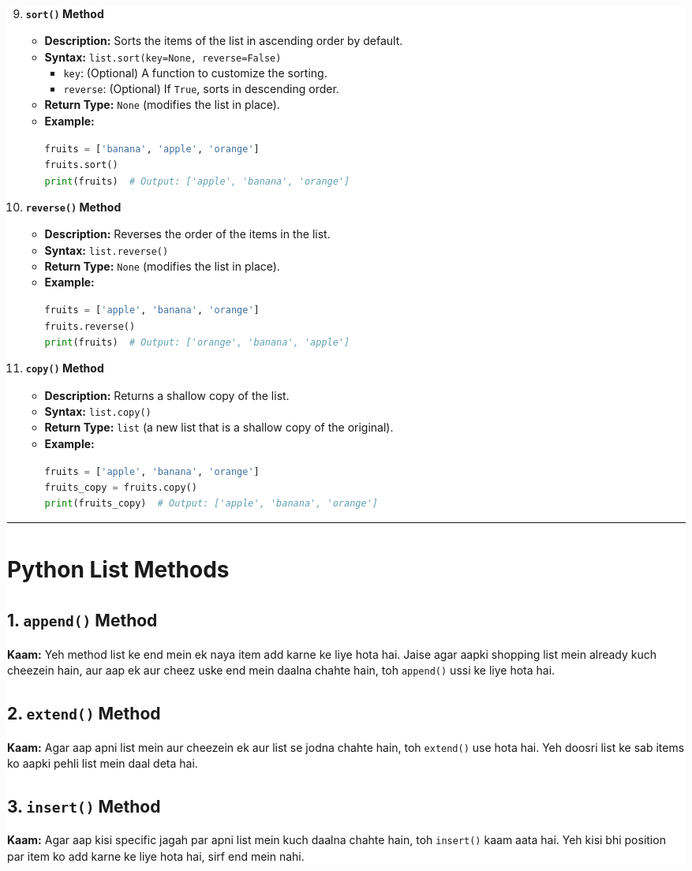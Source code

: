 9. **`sort()` Method**
   - **Description:** Sorts the items of the list in ascending order by default.
   - **Syntax:** `list.sort(key=None, reverse=False)`
     - `key`: (Optional) A function to customize the sorting.
     - `reverse`: (Optional) If `True`, sorts in descending order.
   - **Return Type:** `None` (modifies the list in place).
   - **Example:**
     ```python
     fruits = ['banana', 'apple', 'orange']
     fruits.sort()
     print(fruits)  # Output: ['apple', 'banana', 'orange']
     ```

10. **`reverse()` Method**
    - **Description:** Reverses the order of the items in the list.
    - **Syntax:** `list.reverse()`
    - **Return Type:** `None` (modifies the list in place).
    - **Example:**
      ```python
      fruits = ['apple', 'banana', 'orange']
      fruits.reverse()
      print(fruits)  # Output: ['orange', 'banana', 'apple']
      ```

11. **`copy()` Method**
    - **Description:** Returns a shallow copy of the list.
    - **Syntax:** `list.copy()`
    - **Return Type:** `list` (a new list that is a shallow copy of the original).
    - **Example:**
      ```python
      fruits = ['apple', 'banana', 'orange']
      fruits_copy = fruits.copy()
      print(fruits_copy)  # Output: ['apple', 'banana', 'orange']
      ```
-------------------

# Python List Methods

## 1. `append()` Method
**Kaam:** Yeh method list ke end mein ek naya item add karne ke liye hota hai. Jaise agar aapki shopping list mein already kuch cheezein hain, aur aap ek aur cheez uske end mein daalna chahte hain, toh `append()` ussi ke liye hota hai.

## 2. `extend()` Method
**Kaam:** Agar aap apni list mein aur cheezein ek aur list se jodna chahte hain, toh `extend()` use hota hai. Yeh doosri list ke sab items ko aapki pehli list mein daal deta hai.

## 3. `insert()` Method
**Kaam:** Agar aap kisi specific jagah par apni list mein kuch daalna chahte hain, toh `insert()` kaam aata hai. Yeh kisi bhi position par item ko add karne ke liye hota hai, sirf end mein nahi.

